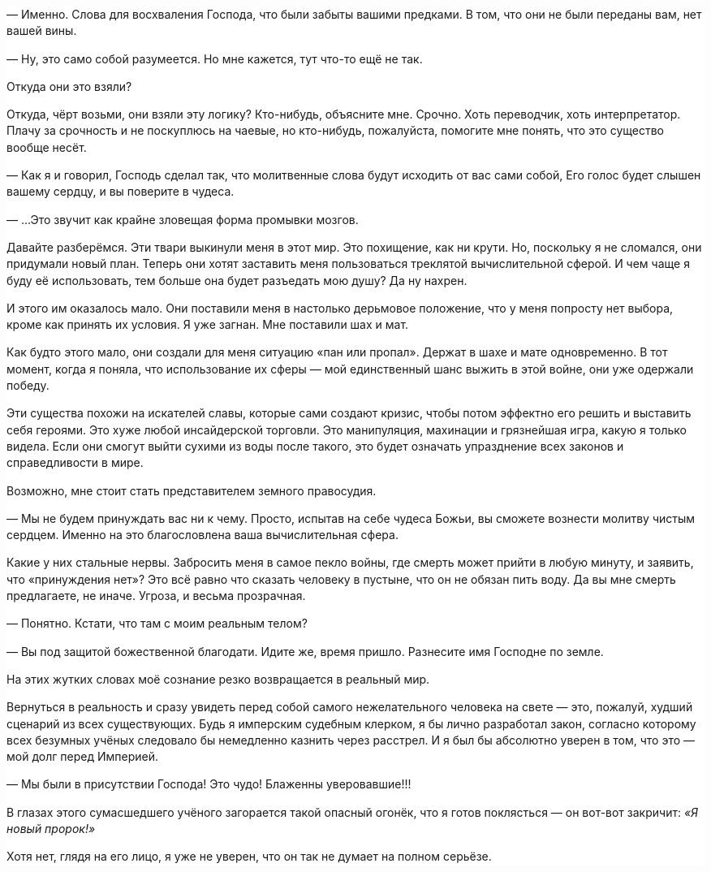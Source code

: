 — Именно. Слова для восхваления Господа, что были забыты вашими предками. В том, что они не были переданы вам, нет вашей вины.

— Ну, это само собой разумеется. Но мне кажется, тут что-то ещё не так.

Откуда они это взяли?

Откуда, чёрт возьми, они взяли эту логику? Кто-нибудь, объясните мне. Срочно. Хоть переводчик, хоть интерпретатор. Плачу за срочность и не поскуплюсь на чаевые, но кто-нибудь, пожалуйста, помогите мне понять, что это существо вообще несёт.

— Как я и говорил, Господь сделал так, что молитвенные слова будут исходить от вас сами собой, Его голос будет слышен вашему сердцу, и вы поверите в чудеса.

— ...Это звучит как крайне зловещая форма промывки мозгов.

Давайте разберёмся. Эти твари выкинули меня в этот мир. Это похищение, как ни крути. Но, поскольку я не сломался, они придумали новый план. Теперь они хотят заставить меня пользоваться треклятой вычислительной сферой. И чем чаще я буду её использовать, тем больше она будет разъедать мою душу? Да ну нахрен.

И этого им оказалось мало. Они поставили меня в настолько дерьмовое положение, что у меня попросту нет выбора, кроме как принять их условия. Я уже загнан. Мне поставили шах и мат.

Как будто этого мало, они создали для меня ситуацию «пан или пропал». Держат в шахе и мате одновременно. В тот момент, когда я поняла, что использование их сферы — мой единственный шанс выжить в этой войне, они уже одержали победу.

Эти существа похожи на искателей славы, которые сами создают кризис, чтобы потом эффектно его решить и выставить себя героями. Это хуже любой инсайдерской торговли. Это манипуляция, махинации и грязнейшая игра, какую я только видела. Если они смогут выйти сухими из воды после такого, это будет означать упразднение всех законов и справедливости в мире.

Возможно, мне стоит стать представителем земного правосудия.

— Мы не будем принуждать вас ни к чему. Просто, испытав на себе чудеса Божьи, вы сможете вознести молитву чистым сердцем. Именно на это благословлена ваша вычислительная сфера.

Какие у них стальные нервы. Забросить меня в самое пекло войны, где смерть может прийти в любую минуту, и заявить, что «принуждения нет»? Это всё равно что сказать человеку в пустыне, что он не обязан пить воду. Да вы мне смерть предлагаете, не иначе. Угроза, и весьма прозрачная.

— Понятно. Кстати, что там с моим реальным телом?

— Вы под защитой божественной благодати. Идите же, время пришло. Разнесите имя Господне по земле.

На этих жутких словах моё сознание резко возвращается в реальный мир.

Вернуться в реальность и сразу увидеть перед собой самого нежелательного человека на свете — это, пожалуй, худший сценарий из всех существующих. Будь я имперским судебным клерком, я бы лично разработал закон, согласно которому всех безумных учёных следовало бы немедленно казнить через расстрел. И я был бы абсолютно уверен в том, что это — мой долг перед Империей.

— Мы были в присутствии Господа! Это чудо! Блаженны уверовавшие!!!

В глазах этого сумасшедшего учёного загорается такой опасный огонёк, что я готов поклясться — он вот-вот закричит: *«Я новый пророк!»*

Хотя нет, глядя на его лицо, я уже не уверен, что он так не думает на полном серьёзе.
